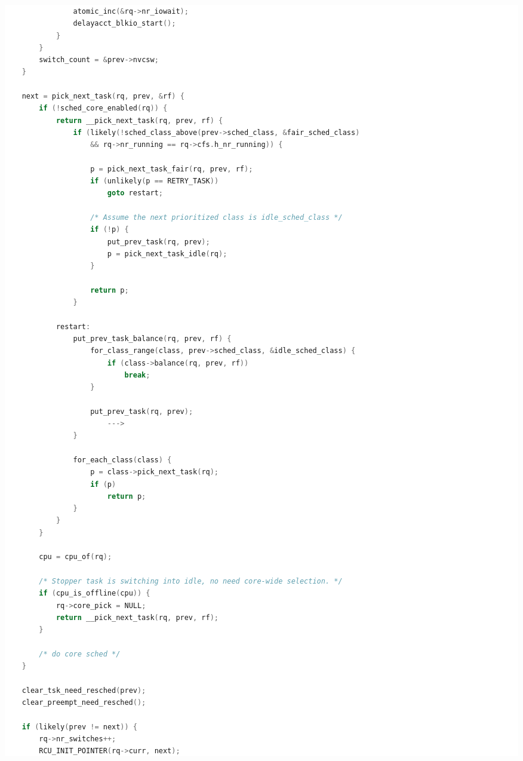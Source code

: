 ```c
                atomic_inc(&rq->nr_iowait);
                delayacct_blkio_start();
            }
        }
        switch_count = &prev->nvcsw;
    }

    next = pick_next_task(rq, prev, &rf) {
        if (!sched_core_enabled(rq)) {
            return __pick_next_task(rq, prev, rf) {
                if (likely(!sched_class_above(prev->sched_class, &fair_sched_class)
                    && rq->nr_running == rq->cfs.h_nr_running)) {

                    p = pick_next_task_fair(rq, prev, rf);
                    if (unlikely(p == RETRY_TASK))
                        goto restart;

                    /* Assume the next prioritized class is idle_sched_class */
                    if (!p) {
                        put_prev_task(rq, prev);
                        p = pick_next_task_idle(rq);
                    }

                    return p;
                }

            restart:
                put_prev_task_balance(rq, prev, rf) {
                    for_class_range(class, prev->sched_class, &idle_sched_class) {
                        if (class->balance(rq, prev, rf))
                            break;
                    }

                    put_prev_task(rq, prev);
                        --->
                }

                for_each_class(class) {
                    p = class->pick_next_task(rq);
                    if (p)
                        return p;
                }
            }
        }

        cpu = cpu_of(rq);

        /* Stopper task is switching into idle, no need core-wide selection. */
        if (cpu_is_offline(cpu)) {
            rq->core_pick = NULL;
            return __pick_next_task(rq, prev, rf);
        }

        /* do core sched */
    }

    clear_tsk_need_resched(prev);
    clear_preempt_need_resched();

    if (likely(prev != next)) {
        rq->nr_switches++;
        RCU_INIT_POINTER(rq->curr, next);

```